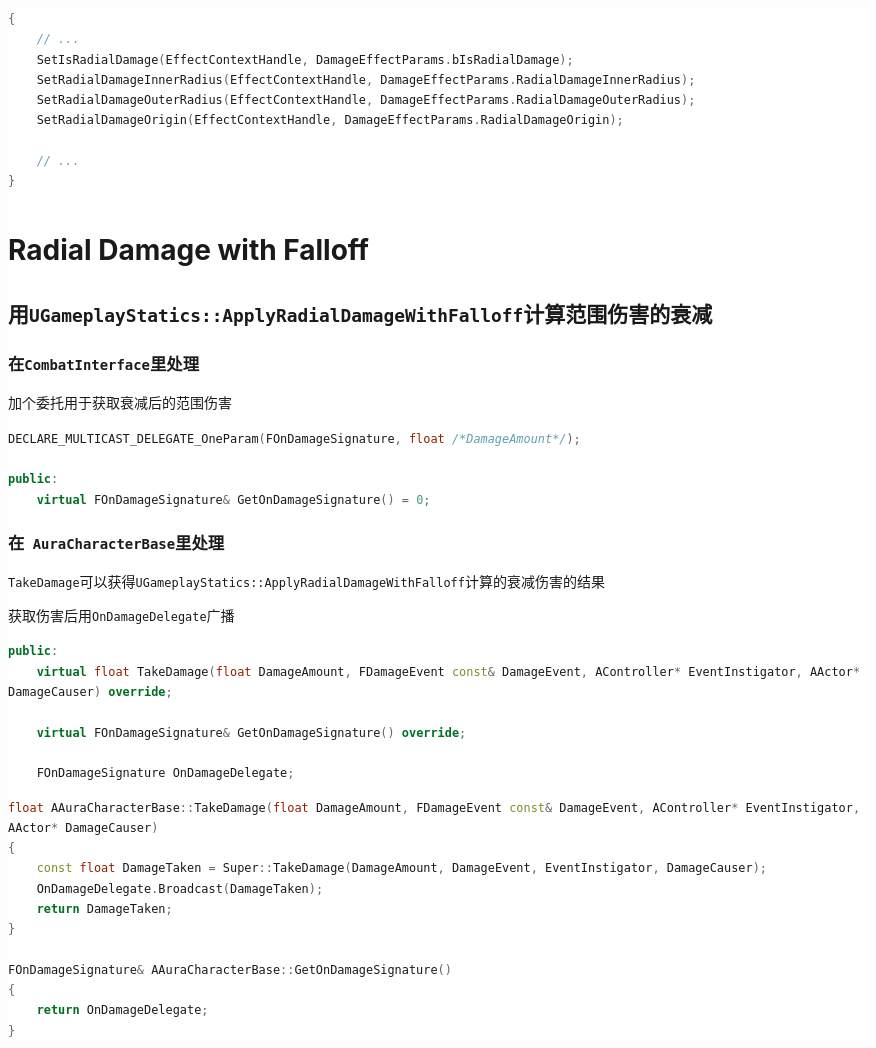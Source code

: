 ```cpp
{
    // ...
    SetIsRadialDamage(EffectContextHandle, DamageEffectParams.bIsRadialDamage);
	SetRadialDamageInnerRadius(EffectContextHandle, DamageEffectParams.RadialDamageInnerRadius);
	SetRadialDamageOuterRadius(EffectContextHandle, DamageEffectParams.RadialDamageOuterRadius);
	SetRadialDamageOrigin(EffectContextHandle, DamageEffectParams.RadialDamageOrigin);
    
    // ...
}
```





# Radial Damage with Falloff

## 用` UGameplayStatics::ApplyRadialDamageWithFalloff `计算范围伤害的衰减

### 在` CombatInterface `里处理

加个委托用于获取衰减后的范围伤害

```cpp
DECLARE_MULTICAST_DELEGATE_OneParam(FOnDamageSignature, float /*DamageAmount*/);

public:
	virtual FOnDamageSignature& GetOnDamageSignature() = 0; 
```



### 在` AuraCharacterBase`里处理

`TakeDamage`可以获得`UGameplayStatics::ApplyRadialDamageWithFalloff`计算的衰减伤害的结果

获取伤害后用`OnDamageDelegate`广播

```cpp
public:
	virtual float TakeDamage(float DamageAmount, FDamageEvent const& DamageEvent, AController* EventInstigator, AActor* DamageCauser) override;
	
	virtual FOnDamageSignature& GetOnDamageSignature() override;
	
	FOnDamageSignature OnDamageDelegate;
```



```cpp
float AAuraCharacterBase::TakeDamage(float DamageAmount, FDamageEvent const& DamageEvent, AController* EventInstigator, AActor* DamageCauser)
{
	const float DamageTaken = Super::TakeDamage(DamageAmount, DamageEvent, EventInstigator, DamageCauser);
	OnDamageDelegate.Broadcast(DamageTaken);
	return DamageTaken;
}

FOnDamageSignature& AAuraCharacterBase::GetOnDamageSignature()
{
	return OnDamageDelegate;
}
```
